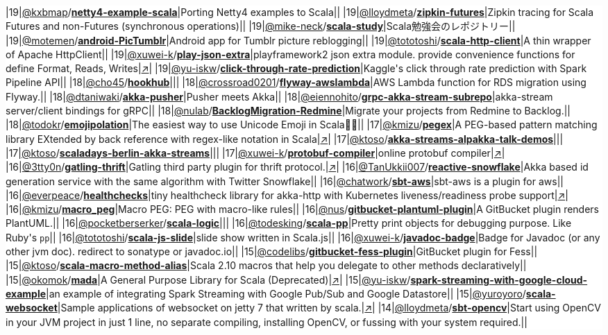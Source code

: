 |19|[@kxbmap](https://github.com/kxbmap)/[**netty4-example-scala**](https://github.com/kxbmap/netty4-example-scala)|Porting Netty4 examples to Scala||
|19|[@lloydmeta](https://github.com/lloydmeta)/[**zipkin-futures**](https://github.com/lloydmeta/zipkin-futures)|Zipkin tracing for Scala Futures and non-Futures (synchronous operations)||
|19|[@mike-neck](https://github.com/mike-neck)/[**scala-study**](https://github.com/mike-neck/scala-study)|Scala勉強会のレポジトリー||
|19|[@motemen](https://github.com/motemen)/[**android-PicTumblr**](https://github.com/motemen/android-PicTumblr)|Android app for Tumblr picture reblogging||
|19|[@tototoshi](https://github.com/tototoshi)/[**scala-http-client**](https://github.com/tototoshi/scala-http-client)|A thin wrapper of Apache HttpClient||
|19|[@xuwei-k](https://github.com/xuwei-k)/[**play-json-extra**](https://github.com/xuwei-k/play-json-extra)|playframework2 json extra module. provide convenience functions for define Format, Reads, Writes|[:arrow_upper_right:](https://javadoc-badge.appspot.com/com.github.xuwei-k/play-json-extra_2.12/play/jsonext/index.html?javadocio=true)|
|19|[@yu-iskw](https://github.com/yu-iskw)/[**click-through-rate-prediction**](https://github.com/yu-iskw/click-through-rate-prediction)|Kaggle's click through rate prediction with Spark Pipeline API||
|18|[@cho45](https://github.com/cho45)/[**hookhub**](https://github.com/cho45/hookhub)|||
|18|[@crossroad0201](https://github.com/crossroad0201)/[**flyway-awslambda**](https://github.com/crossroad0201/flyway-awslambda)|AWS Lambda function for RDS migration using Flyway.||
|18|[@dtaniwaki](https://github.com/dtaniwaki)/[**akka-pusher**](https://github.com/dtaniwaki/akka-pusher)|Pusher meets Akka||
|18|[@eiennohito](https://github.com/eiennohito)/[**grpc-akka-stream-subrepo**](https://github.com/eiennohito/grpc-akka-stream-subrepo)|akka-stream server/client bindings for gRPC||
|18|[@nulab](https://github.com/nulab)/[**BacklogMigration-Redmine**](https://github.com/nulab/BacklogMigration-Redmine)|Migrate your projects from Redmine to Backlog.||
|18|[@todokr](https://github.com/todokr)/[**emojipolation**](https://github.com/todokr/emojipolation)|The easiest way to use Unicode Emoji in Scala🎉✨||
|17|[@kmizu](https://github.com/kmizu)/[**pegex**](https://github.com/kmizu/pegex)|A PEG-based pattern matching library EXtended by back reference with regex-like notation in Scala|[:arrow_upper_right:](http://github.com/kmizu/pegex)|
|17|[@ktoso](https://github.com/ktoso)/[**akka-streams-alpakka-talk-demos**](https://github.com/ktoso/akka-streams-alpakka-talk-demos)|||
|17|[@ktoso](https://github.com/ktoso)/[**scaladays-berlin-akka-streams**](https://github.com/ktoso/scaladays-berlin-akka-streams)|||
|17|[@xuwei-k](https://github.com/xuwei-k)/[**protobuf-compiler**](https://github.com/xuwei-k/protobuf-compiler)|online protobuf compiler|[:arrow_upper_right:](https://protobuf-compiler.herokuapp.com/)|
|16|[@3tty0n](https://github.com/3tty0n)/[**gatling-thrift**](https://github.com/3tty0n/gatling-thrift)|Gatling third party plugin for thrift protocol.|[:arrow_upper_right:](https://3tty0n.github.io/gatling-thrift/)|
|16|[@TanUkkii007](https://github.com/TanUkkii007)/[**reactive-snowflake**](https://github.com/TanUkkii007/reactive-snowflake)|Akka based id generation service with the same algorithm with Twitter Snowflake||
|16|[@chatwork](https://github.com/chatwork)/[**sbt-aws**](https://github.com/chatwork/sbt-aws)|sbt-aws is a plugin for aws||
|16|[@everpeace](https://github.com/everpeace)/[**healthchecks**](https://github.com/everpeace/healthchecks)|tiny healthcheck library for akka-http with Kubernetes liveness/readiness probe support|[:arrow_upper_right:](https://github.com/everpeace/healthchecks)|
|16|[@kmizu](https://github.com/kmizu)/[**macro_peg**](https://github.com/kmizu/macro_peg)|Macro PEG: PEG with macro-like rules||
|16|[@nus](https://github.com/nus)/[**gitbucket-plantuml-plugin**](https://github.com/nus/gitbucket-plantuml-plugin)|A GitBucket plugin renders PlantUML.||
|16|[@pocketberserker](https://github.com/pocketberserker)/[**scala-logic**](https://github.com/pocketberserker/scala-logic)|||
|16|[@todesking](https://github.com/todesking)/[**scala-pp**](https://github.com/todesking/scala-pp)|Pretty print objects for debugging purpose. Like Ruby's `pp`||
|16|[@tototoshi](https://github.com/tototoshi)/[**scala-js-slide**](https://github.com/tototoshi/scala-js-slide)|slide show written in Scala.js||
|16|[@xuwei-k](https://github.com/xuwei-k)/[**javadoc-badge**](https://github.com/xuwei-k/javadoc-badge)|Badge for Javadoc (or any other jvm doc). redirect to sonatype or javadoc.io||
|15|[@codelibs](https://github.com/codelibs)/[**gitbucket-fess-plugin**](https://github.com/codelibs/gitbucket-fess-plugin)|GitBucket plugin for Fess||
|15|[@ktoso](https://github.com/ktoso)/[**scala-macro-method-alias**](https://github.com/ktoso/scala-macro-method-alias)|Scala 2.10 macros that help you delegate to other methods declaratively||
|15|[@okomok](https://github.com/okomok)/[**mada**](https://github.com/okomok/mada)|A General Purpose Library for Scala (Deprecated)|[:arrow_upper_right:](http://okomok.github.com/mada)|
|15|[@yu-iskw](https://github.com/yu-iskw)/[**spark-streaming-with-google-cloud-example**](https://github.com/yu-iskw/spark-streaming-with-google-cloud-example)|an example of integrating Spark Streaming with Google Pub/Sub and Google Datastore||
|15|[@yuroyoro](https://github.com/yuroyoro)/[**scala-websocket**](https://github.com/yuroyoro/scala-websocket)|Sample applications of websocket  on jetty 7 that written by scala.|[:arrow_upper_right:](http://d.hatena.ne.jp/yuroyoro)|
|14|[@lloydmeta](https://github.com/lloydmeta)/[**sbt-opencv**](https://github.com/lloydmeta/sbt-opencv)|Start using OpenCV in your JVM project in just 1 line, no separate compiling, installing OpenCV, or fussing with your system required.||